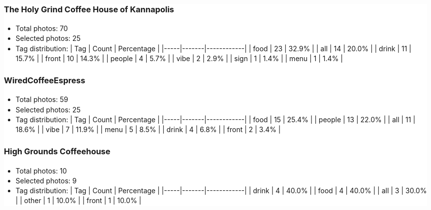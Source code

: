 ### The Holy Grind Coffee House of Kannapolis
- Total photos: 70
- Selected photos: 25
- Tag distribution:
  | Tag | Count | Percentage |
  |-----|-------|------------|
  | food | 23 | 32.9% |
  | all | 14 | 20.0% |
  | drink | 11 | 15.7% |
  | front | 10 | 14.3% |
  | people | 4 | 5.7% |
  | vibe | 2 | 2.9% |
  | sign | 1 | 1.4% |
  | menu | 1 | 1.4% |

### WiredCoffeeEspress
- Total photos: 59
- Selected photos: 25
- Tag distribution:
  | Tag | Count | Percentage |
  |-----|-------|------------|
  | food | 15 | 25.4% |
  | people | 13 | 22.0% |
  | all | 11 | 18.6% |
  | vibe | 7 | 11.9% |
  | menu | 5 | 8.5% |
  | drink | 4 | 6.8% |
  | front | 2 | 3.4% |

### High Grounds Coffeehouse
- Total photos: 10
- Selected photos: 9
- Tag distribution:
  | Tag | Count | Percentage |
  |-----|-------|------------|
  | drink | 4 | 40.0% |
  | food | 4 | 40.0% |
  | all | 3 | 30.0% |
  | other | 1 | 10.0% |
  | front | 1 | 10.0% |
